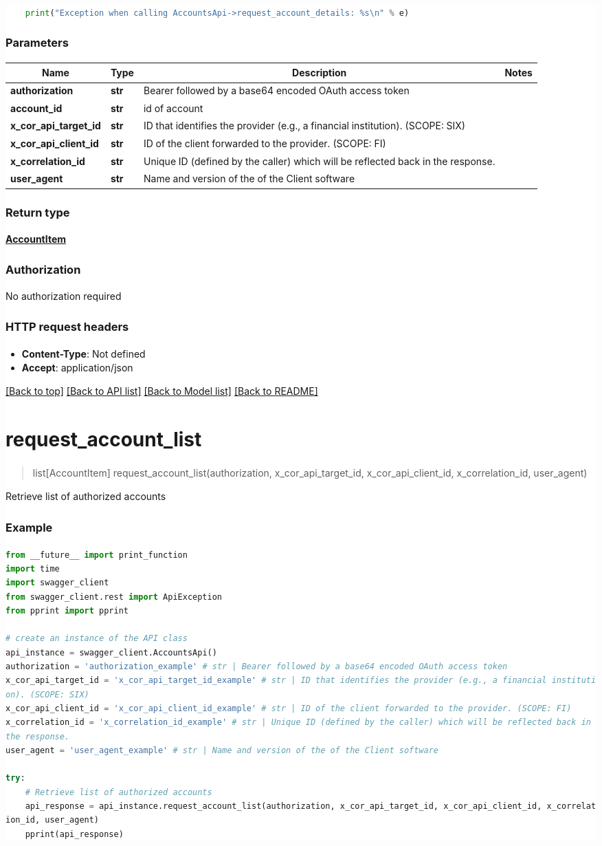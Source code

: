 ```python
    print("Exception when calling AccountsApi->request_account_details: %s\n" % e)
```

### Parameters

Name | Type | Description  | Notes
------------- | ------------- | ------------- | -------------
 **authorization** | **str**| Bearer followed by a base64 encoded OAuth access token | 
 **account_id** | **str**| id of account | 
 **x_cor_api_target_id** | **str**| ID that identifies the provider (e.g., a financial institution). (SCOPE: SIX) | 
 **x_cor_api_client_id** | **str**| ID of the client forwarded to the provider. (SCOPE: FI) | 
 **x_correlation_id** | **str**| Unique ID (defined by the caller) which will be reflected back in the response. | 
 **user_agent** | **str**| Name and version of the of the Client software | 

### Return type

[**AccountItem**](AccountItem.md)

### Authorization

No authorization required

### HTTP request headers

 - **Content-Type**: Not defined
 - **Accept**: application/json

[[Back to top]](#) [[Back to API list]](../README.md#documentation-for-api-endpoints) [[Back to Model list]](../README.md#documentation-for-models) [[Back to README]](../README.md)

# **request_account_list**
> list[AccountItem] request_account_list(authorization, x_cor_api_target_id, x_cor_api_client_id, x_correlation_id, user_agent)

Retrieve list of authorized accounts

### Example
```python
from __future__ import print_function
import time
import swagger_client
from swagger_client.rest import ApiException
from pprint import pprint

# create an instance of the API class
api_instance = swagger_client.AccountsApi()
authorization = 'authorization_example' # str | Bearer followed by a base64 encoded OAuth access token
x_cor_api_target_id = 'x_cor_api_target_id_example' # str | ID that identifies the provider (e.g., a financial institution). (SCOPE: SIX)
x_cor_api_client_id = 'x_cor_api_client_id_example' # str | ID of the client forwarded to the provider. (SCOPE: FI)
x_correlation_id = 'x_correlation_id_example' # str | Unique ID (defined by the caller) which will be reflected back in the response.
user_agent = 'user_agent_example' # str | Name and version of the of the Client software

try:
    # Retrieve list of authorized accounts
    api_response = api_instance.request_account_list(authorization, x_cor_api_target_id, x_cor_api_client_id, x_correlation_id, user_agent)
    pprint(api_response)
```